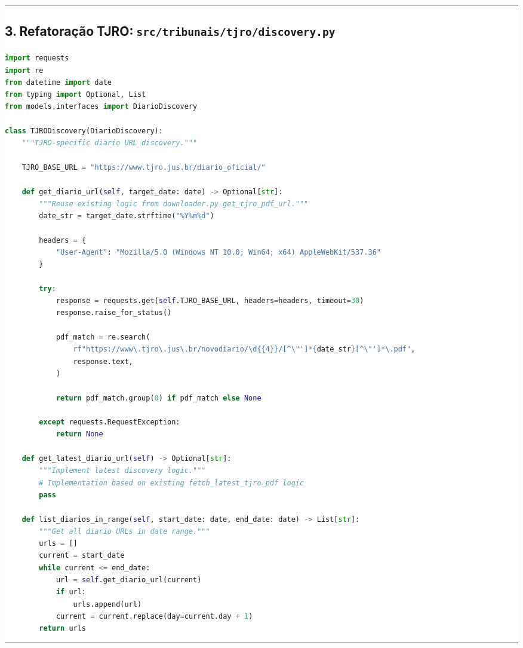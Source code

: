 ```python
```

---

## **3. Refatoração TJRO: `src/tribunais/tjro/discovery.py`**

```python
import requests
import re
from datetime import date
from typing import Optional, List
from models.interfaces import DiarioDiscovery

class TJRODiscovery(DiarioDiscovery):
    """TJRO-specific diario URL discovery."""
    
    TJRO_BASE_URL = "https://www.tjro.jus.br/diario_oficial/"
    
    def get_diario_url(self, target_date: date) -> Optional[str]:
        """Reuse existing logic from downloader.py get_tjro_pdf_url."""
        date_str = target_date.strftime("%Y%m%d")
        
        headers = {
            "User-Agent": "Mozilla/5.0 (Windows NT 10.0; Win64; x64) AppleWebKit/537.36"
        }
        
        try:
            response = requests.get(self.TJRO_BASE_URL, headers=headers, timeout=30)
            response.raise_for_status()
            
            pdf_match = re.search(
                rf"https://www\.tjro\.jus\.br/novodiario/\d{{4}}/[^\"']*{date_str}[^\"']*\.pdf",
                response.text,
            )
            
            return pdf_match.group(0) if pdf_match else None
            
        except requests.RequestException:
            return None
    
    def get_latest_diario_url(self) -> Optional[str]:
        """Implement latest discovery logic."""
        # Implementation based on existing fetch_latest_tjro_pdf logic
        pass
    
    def list_diarios_in_range(self, start_date: date, end_date: date) -> List[str]:
        """Get all diario URLs in date range."""
        urls = []
        current = start_date
        while current <= end_date:
            url = self.get_diario_url(current)
            if url:
                urls.append(url)
            current = current.replace(day=current.day + 1)
        return urls
```

---